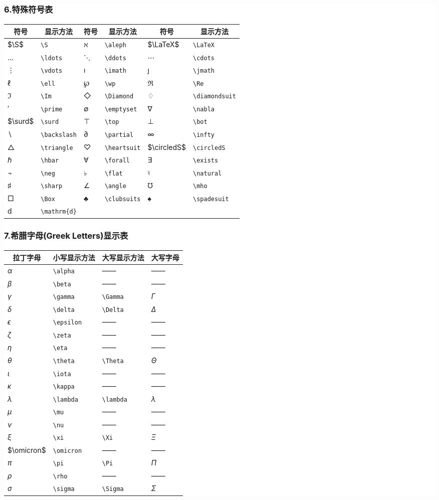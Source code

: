 ### 6.特殊符号表

| 符号         | 显示方法     | 符号         | 显示方法     | 符号           | 显示方法       |
| ------------ | ------------ | ------------ | ------------ | -------------- | -------------- |
| $\S$         | `\S`         | $\aleph$     | `\aleph`     | $\LaTeX$       | `\LaTeX`       |
| $\ldots$     | `\ldots`     | $\ddots$     | `\ddots`     | $\cdots$       | `\cdots`       |
| $\vdots$     | `\vdots`     | $\imath$     | `\imath`     | $\jmath$       | `\jmath`       |
| $\ell$       | `\ell`       | $\wp$        | `\wp`        | $\Re$          | `\Re`          |
| $\Im$        | `\Im`        | $\Diamond$   | `\Diamond`   | $\diamondsuit$ | `\diamondsuit` |
| $\prime$     | `\prime`     | $\emptyset$  | `\emptyset`  | $\nabla$       | `\nabla`       |
| $\surd$      | `\surd`      | $\top$       | `\top`       | $\bot$         | `\bot`         |
| $\backslash$ | `\backslash` | $\partial$   | `\partial`   | $\infty$       | `\infty`       |
| $\triangle$  | `\triangle`  | $\heartsuit$ | `\heartsuit` | $\circledS$    | `\circledS`    |
| $\hbar$      | `\hbar`      | $\forall$    | `\forall`    | $\exists$      | `\exists`      |
| $\neg$       | `\neg`       | $\flat$      | `\flat`      | $\natural$     | `\natural`     |
| $\sharp$     | `\sharp`     | $\angle$     | `\angle`     | $\mho$         | `\mho`         |
| $\Box$       | `\Box`       | $\clubsuit$  | `\clubsuits` | $\spadesuit$   | `\spadesuit`   |
| $\mathrm{d}$       | `\mathrm{d}`       |   |  |    |    |

### 7.希腊字母(Greek Letters)显示表

| 拉丁字母   | 小写显示方法 | 大写显示方法 | 大写字母   |
| ---------- | ------------ | ------------ | ---------- |
| $\alpha$   | `\alpha`     | ——           | ——         |
| $\beta$    | `\beta`      | ——           | ——         |
| $\gamma$   | `\gamma`     | `\Gamma`     | $\Gamma$   |
| $\delta$   | `\delta`     | `\Delta`     | $\Delta$   |
| $\epsilon$ | `\epsilon`   | ——           | ——         |
| $\zeta$    | `\zeta`      | ——           | ——         |
| $\eta$     | `\eta`       | ——           | ——         |
| $\theta$   | `\theta`     | `\Theta`     | $\Theta$   |
| $\iota$    | `\iota`      | ——           | ——         |
| $\kappa$   | `\kappa`     | ——           | ——         |
| $\lambda$  | `\lambda`    | `\lambda`    | $\lambda$  |
| $\mu$      | `\mu`        | ——           | ——         |
| $\nu$      | `\nu`        | ——           | ——         |
| $\xi$      | `\xi`        | `\Xi`        | $\Xi$      |
| $\omicron$ | `\omicron`   | ——           | ——         |
| $\pi$      | `\pi`        | `\Pi`        | $\Pi$      |
| $\rho$     | `\rho`       | ——           | ——         |
| $\sigma$   | `\sigma`     | `\Sigma`     | $\Sigma$   |